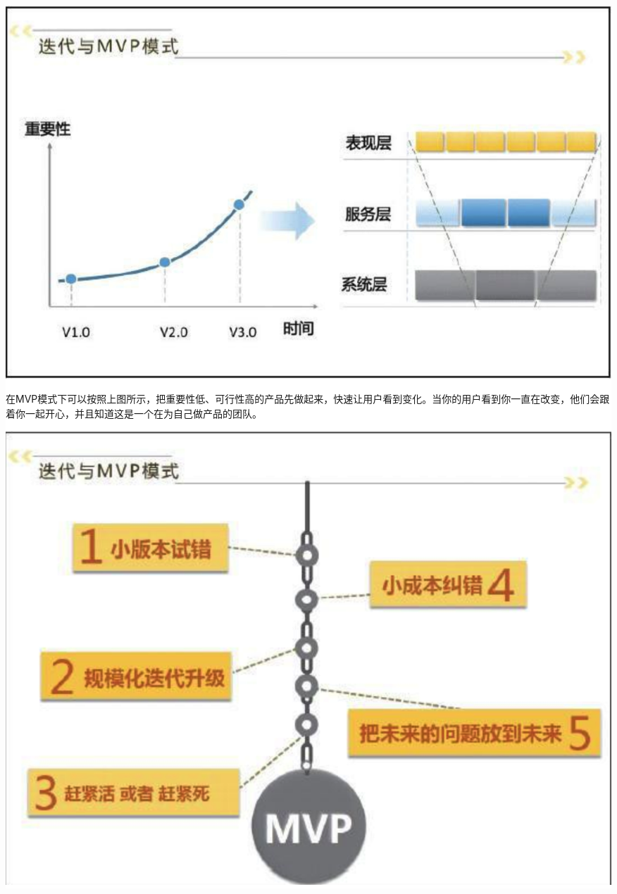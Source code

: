 ![](perspective_iteration8.png)

在MVP模式下可以按照上图所示，把重要性低、可行性高的产品先做起来，快速让用户看到变化。当你的用户看到你一直在改变，他们会跟着你一起开心，并且知道这是一个在为自己做产品的团队。

![](perspective_iteration9.png)